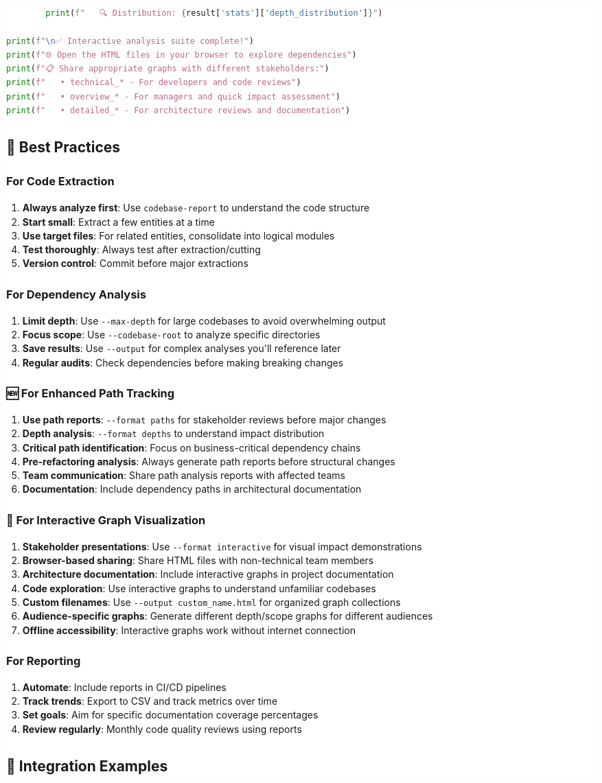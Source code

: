 ```python
        print(f"   🔍 Distribution: {result['stats']['depth_distribution']}")

print(f"\n✅ Interactive analysis suite complete!")
print(f"🌐 Open the HTML files in your browser to explore dependencies")
print(f"📋 Share appropriate graphs with different stakeholders:")
print(f"   • technical_* - For developers and code reviews")
print(f"   • overview_* - For managers and quick impact assessment")  
print(f"   • detailed_* - For architecture reviews and documentation")
```

## 🎯 Best Practices

### For Code Extraction
1. **Always analyze first**: Use `codebase-report` to understand the code structure
2. **Start small**: Extract a few entities at a time
3. **Use target files**: For related entities, consolidate into logical modules
4. **Test thoroughly**: Always test after extraction/cutting
5. **Version control**: Commit before major extractions

### For Dependency Analysis
1. **Limit depth**: Use `--max-depth` for large codebases to avoid overwhelming output
2. **Focus scope**: Use `--codebase-root` to analyze specific directories
3. **Save results**: Use `--output` for complex analyses you'll reference later
4. **Regular audits**: Check dependencies before making breaking changes

### 🆕 For Enhanced Path Tracking
1. **Use path reports**: `--format paths` for stakeholder reviews before major changes
2. **Depth analysis**: `--format depths` to understand impact distribution
3. **Critical path identification**: Focus on business-critical dependency chains
4. **Pre-refactoring analysis**: Always generate path reports before structural changes
5. **Team communication**: Share path analysis reports with affected teams
6. **Documentation**: Include dependency paths in architectural documentation

### 🎨 For Interactive Graph Visualization
1. **Stakeholder presentations**: Use `--format interactive` for visual impact demonstrations
2. **Browser-based sharing**: Share HTML files with non-technical team members
3. **Architecture documentation**: Include interactive graphs in project documentation
4. **Code exploration**: Use interactive graphs to understand unfamiliar codebases
5. **Custom filenames**: Use `--output custom_name.html` for organized graph collections
6. **Audience-specific graphs**: Generate different depth/scope graphs for different audiences
7. **Offline accessibility**: Interactive graphs work without internet connection

### For Reporting
1. **Automate**: Include reports in CI/CD pipelines
2. **Track trends**: Export to CSV and track metrics over time
3. **Set goals**: Aim for specific documentation coverage percentages
4. **Review regularly**: Monthly code quality reviews using reports

## 🔧 Integration Examples
